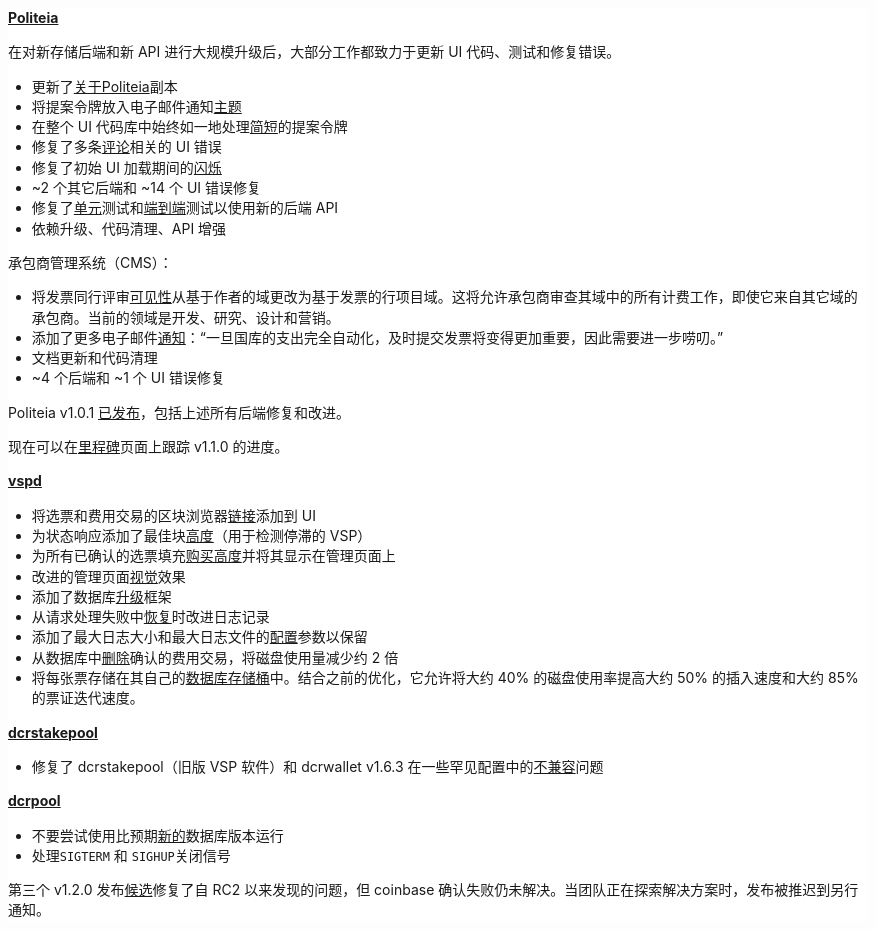 <a id="politeia" />

**[Politeia](https://github.com/decred/politeia)**

在对新存储后端和新 API 进行大规模升级后，大部分工作都致力于更新 UI 代码、测试和修复错误。

- 更新了[关于Politeia](https://github.com/decred/politeiagui/pull/2378)副本
- 将提案令牌放入电子邮件通知[主题](https://github.com/decred/politeia/pull/1417)
- 在整个 UI 代码库中始终如一地处理[简短](https://github.com/decred/politeiagui/pull/2365)的提案令牌
- 修复了多条[评论](https://github.com/decred/politeiagui/pull/2384)相关的 UI 错误
- 修复了初始 UI 加载期间的[闪烁](https://github.com/decred/politeiagui/pull/2395)
- ~2 个其它后端和 ~14 个 UI 错误修复
- 修复了[单元](https://github.com/decred/politeiagui/pull/2364)测试和[端到端](https://github.com/decred/politeiagui/pull/2383)测试以使用新的后端 API
- 依赖升级、代码清理、API 增强

承包商管理系统（CMS）：

- 将发票同行评审[可见性](https://github.com/decred/politeia/pull/1351)从基于作者的域更改为基于发票的行项目域。这将允许承包商审查其域中的所有计费工作，即使它来自其它域的承包商。当前的领域是开发、研究、设计和营销。
- 添加了更多电子邮件[通知](https://github.com/decred/politeia/pull/1353)：“一旦国库的支出完全自动化，及时提交发票将变得更加重要，因此需要进一步唠叨。”
- 文档更新和代码清理
- ~4 个后端和 ~1 个 UI 错误修复

Politeia v1.0.1 [已发布](https://github.com/decred/politeia/releases/tag/v1.0.1)，包括上述所有后端修复和改进。

现在可以在[里程碑](https://github.com/decred/politeia/milestones)页面上跟踪 v1.1.0 的进度。

<a id="vspd" />

**[vspd](https://github.com/decred/vspd)**

- 将选票和费用交易的区块浏览器[链接](https://github.com/decred/vspd/pull/247)添加到 UI
- 为状态响应添加了最佳块[高度](https://github.com/decred/vspd/pull/254)（用于检测停滞的 VSP）
- 为所有已确认的选票填充[购买高度](https://github.com/decred/vspd/pull/250)并将其显示在管理页面上
- 改进的管理页面[视觉](https://github.com/decred/vspd/pull/263)效果
- 添加了数据库[升级](https://github.com/decred/vspd/pull/242)框架
- 从请求处理失败中[恢复](https://github.com/decred/vspd/pull/255)时改进日志记录
- 添加了最大日志大小和最大日志文件的[配置](https://github.com/decred/vspd/pull/249)参数以保留
- 从数据库中[删除](https://github.com/decred/vspd/pull/260)确认的费用交易，将磁盘使用量减少约 2 倍
- 将每张票存储在其自己的[数据库存储桶](https://github.com/decred/vspd/pull/243)中。结合之前的优化，它允许将大约 40% 的磁盘使用率提高大约 50% 的插入速度和大约 85% 的票证迭代速度。

<a id="dcrstakepool" />

**[dcrstakepool](https://github.com/decred/dcrstakepool)**

- 修复了 dcrstakepool（旧版 VSP 软件）和 dcrwallet v1.6.3 在一些罕见配置中的[不兼容](https://github.com/decred/dcrstakepool/pull/636)问题

<a id="dcrpool" />

**[dcrpool](https://github.com/decred/dcrpool)**

- 不要尝试使用比预期[新的](https://github.com/decred/dcrpool/pull/326)数据库版本运行
- 处理`SIGTERM` 和 `SIGHUP`关闭信号

第三个 v1.2.0 发布[候选](https://github.com/decred/dcrpool/releases/tag/v1.2.0-rc3)修复了自 RC2 以来发现的问题，但 coinbase 确认失败仍未解决。当团队正在探索解决方案时，发布被推迟到另行通知。
